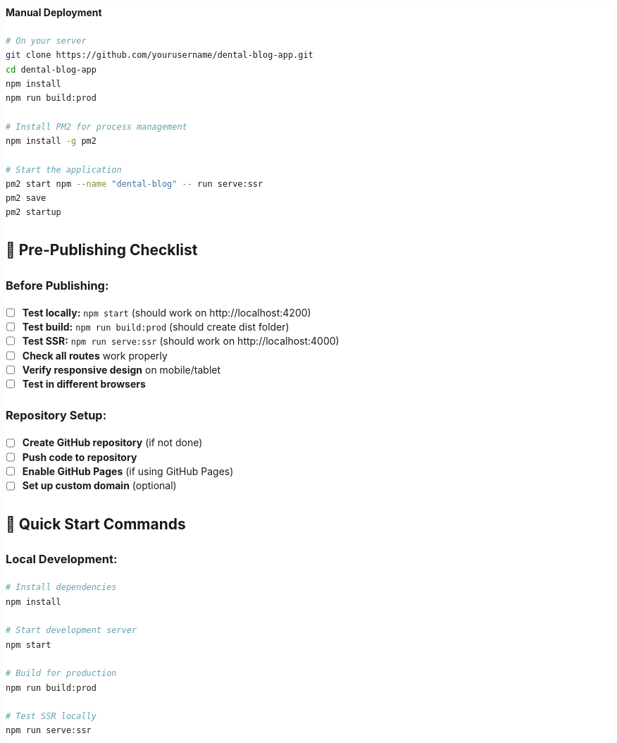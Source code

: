 #### **Manual Deployment**
```bash
# On your server
git clone https://github.com/yourusername/dental-blog-app.git
cd dental-blog-app
npm install
npm run build:prod

# Install PM2 for process management
npm install -g pm2

# Start the application
pm2 start npm --name "dental-blog" -- run serve:ssr
pm2 save
pm2 startup
```

## 🔧 **Pre-Publishing Checklist**

### **Before Publishing:**
- [ ] **Test locally:** `npm start` (should work on http://localhost:4200)
- [ ] **Test build:** `npm run build:prod` (should create dist folder)
- [ ] **Test SSR:** `npm run serve:ssr` (should work on http://localhost:4000)
- [ ] **Check all routes** work properly
- [ ] **Verify responsive design** on mobile/tablet
- [ ] **Test in different browsers**

### **Repository Setup:**
- [ ] **Create GitHub repository** (if not done)
- [ ] **Push code to repository**
- [ ] **Enable GitHub Pages** (if using GitHub Pages)
- [ ] **Set up custom domain** (optional)

## 🚀 **Quick Start Commands**

### **Local Development:**
```bash
# Install dependencies
npm install

# Start development server
npm start

# Build for production
npm run build:prod

# Test SSR locally
npm run serve:ssr
```
